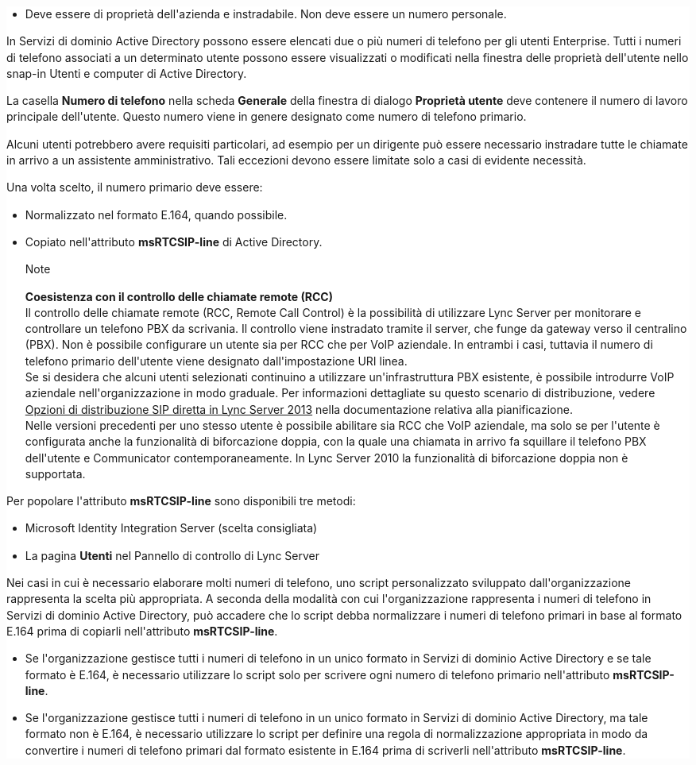   - Deve essere di proprietà dell'azienda e instradabile. Non deve essere un numero personale.

In Servizi di dominio Active Directory possono essere elencati due o più numeri di telefono per gli utenti Enterprise. Tutti i numeri di telefono associati a un determinato utente possono essere visualizzati o modificati nella finestra delle proprietà dell'utente nello snap-in Utenti e computer di Active Directory.

La casella **Numero di telefono** nella scheda **Generale** della finestra di dialogo **Proprietà utente** deve contenere il numero di lavoro principale dell'utente. Questo numero viene in genere designato come numero di telefono primario.

Alcuni utenti potrebbero avere requisiti particolari, ad esempio per un dirigente può essere necessario instradare tutte le chiamate in arrivo a un assistente amministrativo. Tali eccezioni devono essere limitate solo a casi di evidente necessità.

Una volta scelto, il numero primario deve essere:

  - Normalizzato nel formato E.164, quando possibile.

  - Copiato nell'attributo **msRTCSIP-line** di Active Directory.
    

    > [!NOTE]
    > <STRONG>Coesistenza con il controllo delle chiamate remote (RCC)</STRONG><BR>Il controllo delle chiamate remote (RCC, Remote Call Control) è la possibilità di utilizzare Lync Server per monitorare e controllare un telefono PBX da scrivania. Il controllo viene instradato tramite il server, che funge da gateway verso il centralino (PBX). Non è possibile configurare un utente sia per RCC che per VoIP aziendale. In entrambi i casi, tuttavia il numero di telefono primario dell'utente viene designato dall'impostazione URI linea.<BR>Se si desidera che alcuni utenti selezionati continuino a utilizzare un'infrastruttura PBX esistente, è possibile introdurre VoIP aziendale nell'organizzazione in modo graduale. Per informazioni dettagliate su questo scenario di distribuzione, vedere <A href="lync-server-2013-direct-sip-deployment-options.md">Opzioni di distribuzione SIP diretta in Lync Server 2013</A> nella documentazione relativa alla pianificazione.<BR>Nelle versioni precedenti per uno stesso utente è possibile abilitare sia RCC che VoIP aziendale, ma solo se per l'utente è configurata anche la funzionalità di biforcazione doppia, con la quale una chiamata in arrivo fa squillare il telefono PBX dell'utente e Communicator contemporaneamente. In Lync Server 2010 la funzionalità di biforcazione doppia non è supportata.



Per popolare l'attributo **msRTCSIP-line** sono disponibili tre metodi:

  - Microsoft Identity Integration Server (scelta consigliata)

  - La pagina **Utenti** nel Pannello di controllo di Lync Server

Nei casi in cui è necessario elaborare molti numeri di telefono, uno script personalizzato sviluppato dall'organizzazione rappresenta la scelta più appropriata. A seconda della modalità con cui l'organizzazione rappresenta i numeri di telefono in Servizi di dominio Active Directory, può accadere che lo script debba normalizzare i numeri di telefono primari in base al formato E.164 prima di copiarli nell'attributo **msRTCSIP-line**.

  - Se l'organizzazione gestisce tutti i numeri di telefono in un unico formato in Servizi di dominio Active Directory e se tale formato è E.164, è necessario utilizzare lo script solo per scrivere ogni numero di telefono primario nell'attributo **msRTCSIP-line**.

  - Se l'organizzazione gestisce tutti i numeri di telefono in un unico formato in Servizi di dominio Active Directory, ma tale formato non è E.164, è necessario utilizzare lo script per definire una regola di normalizzazione appropriata in modo da convertire i numeri di telefono primari dal formato esistente in E.164 prima di scriverli nell'attributo **msRTCSIP-line**.
